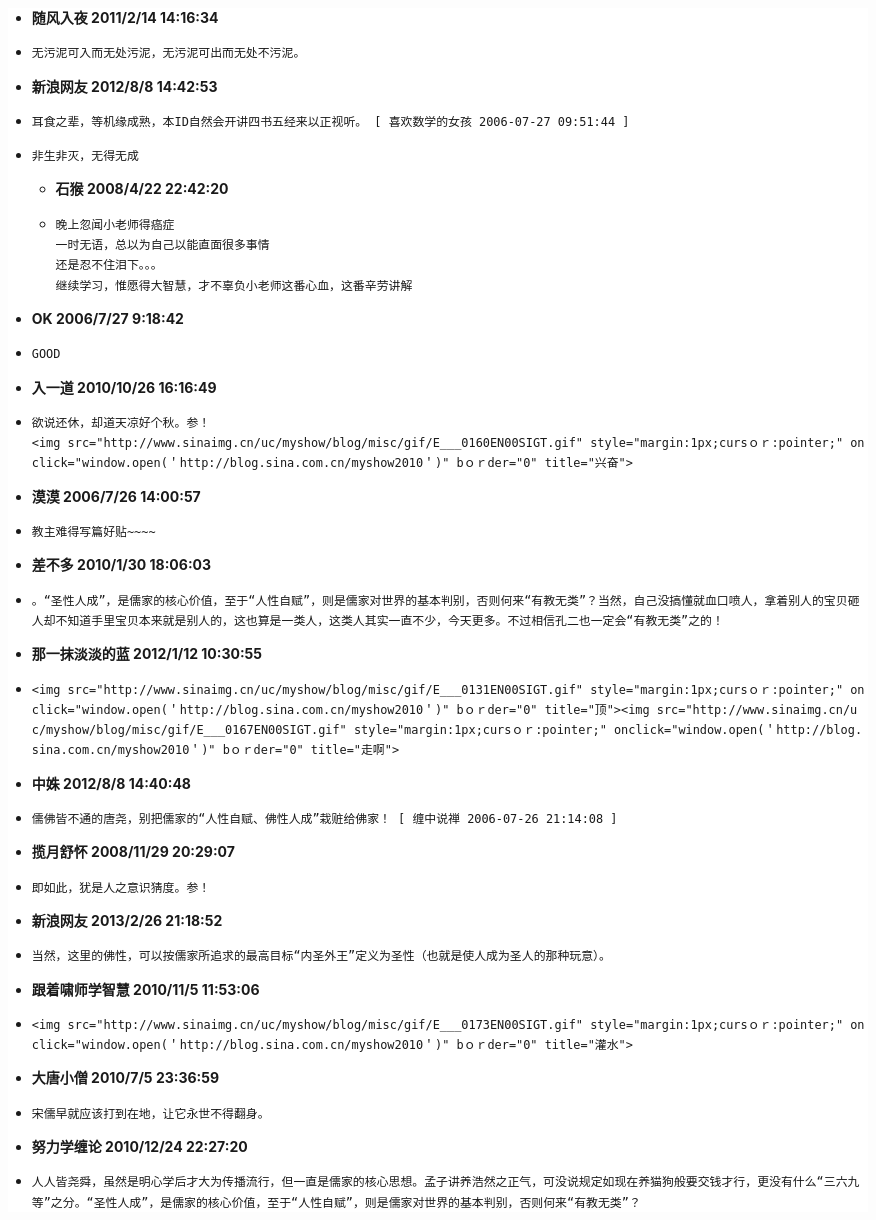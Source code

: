    - **随风入夜 2011/2/14 14:16:34**
   - ```
     无污泥可入而无处污泥，无污泥可出而无处不污泥。
     ```
- **新浪网友 2012/8/8 14:42:53**
- ```
  耳食之辈，等机缘成熟，本ID自然会开讲四书五经来以正视听。 [ 喜欢数学的女孩 2006-07-27 09:51:44 ] 
  ```
- ```
  非生非灭，无得无成
  ```
   - **石猴 2008/4/22 22:42:20**
   - ```
     晚上忽闻小老师得癌症
     一时无语，总以为自己以能直面很多事情
     还是忍不住泪下。。。
     继续学习，惟愿得大智慧，才不辜负小老师这番心血，这番辛劳讲解
     ```
- **OK 2006/7/27 9:18:42**
- ```
  GOOD
  ```
- **入一道 2010/10/26 16:16:49**
- ```
  欲说还休，却道天凉好个秋。参！
  <img src="http://www.sinaimg.cn/uc/myshow/blog/misc/gif/E___0160EN00SIGT.gif" style="margin:1px;cursｏｒ:pointer;" onclick="window.open(＇http://blog.sina.com.cn/myshow2010＇)" bｏｒder="0" title="兴奋">
  ```
- **漠漠 2006/7/26 14:00:57**
- ```
  教主难得写篇好贴~~~~
  ```
- **差不多 2010/1/30 18:06:03**
- ```
  。“圣性人成”，是儒家的核心价值，至于“人性自赋”，则是儒家对世界的基本判别，否则何来“有教无类”？当然，自己没搞懂就血口喷人，拿着别人的宝贝砸人却不知道手里宝贝本来就是别人的，这也算是一类人，这类人其实一直不少，今天更多。不过相信孔二也一定会“有教无类”之的！
  ```
- **那一抹淡淡的蓝 2012/1/12 10:30:55**
- ```
  <img src="http://www.sinaimg.cn/uc/myshow/blog/misc/gif/E___0131EN00SIGT.gif" style="margin:1px;cursｏｒ:pointer;" onclick="window.open(＇http://blog.sina.com.cn/myshow2010＇)" bｏｒder="0" title="顶"><img src="http://www.sinaimg.cn/uc/myshow/blog/misc/gif/E___0167EN00SIGT.gif" style="margin:1px;cursｏｒ:pointer;" onclick="window.open(＇http://blog.sina.com.cn/myshow2010＇)" bｏｒder="0" title="走啊">
  ```
- **中姝 2012/8/8 14:40:48**
- ```
  儒佛皆不通的唐尧，别把儒家的“人性自赋、佛性人成”栽赃给佛家！ [ 缠中说禅 2006-07-26 21:14:08 ]
  ```
- **揽月舒怀 2008/11/29 20:29:07**
- ```
  即如此，犹是人之意识猜度。参！
  ```
- **新浪网友 2013/2/26 21:18:52**
- ```
  当然，这里的佛性，可以按儒家所追求的最高目标“内圣外王”定义为圣性（也就是使人成为圣人的那种玩意）。
  ```
- **跟着啸师学智慧 2010/11/5 11:53:06**
- ```
  <img src="http://www.sinaimg.cn/uc/myshow/blog/misc/gif/E___0173EN00SIGT.gif" style="margin:1px;cursｏｒ:pointer;" onclick="window.open(＇http://blog.sina.com.cn/myshow2010＇)" bｏｒder="0" title="灌水">
  ```
- **大唐小僧 2010/7/5 23:36:59**
- ```
  宋儒早就应该打到在地，让它永世不得翻身。
  ```
- **努力学缠论 2010/12/24 22:27:20**
- ```
  人人皆尧舜，虽然是明心学后才大为传播流行，但一直是儒家的核心思想。孟子讲养浩然之正气，可没说规定如现在养猫狗般要交钱才行，更没有什么“三六九等”之分。“圣性人成”，是儒家的核心价值，至于“人性自赋”，则是儒家对世界的基本判别，否则何来“有教无类”？